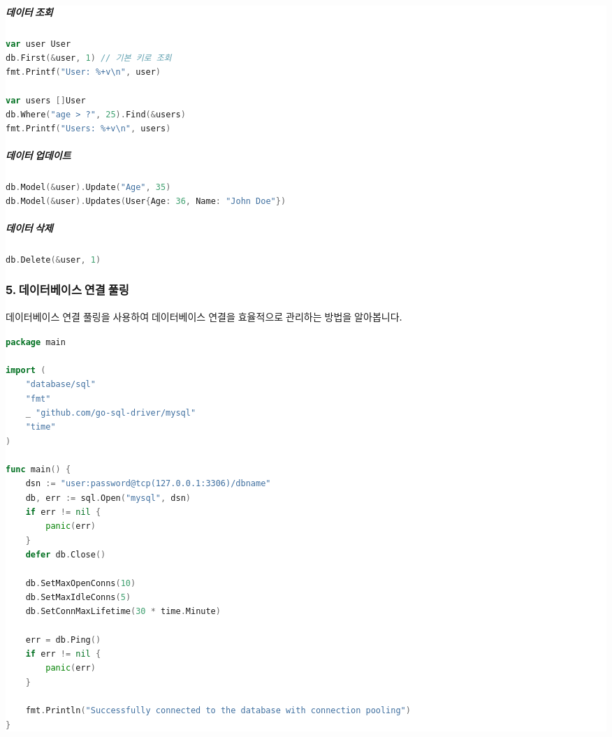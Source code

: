##### 데이터 조회

```go
var user User
db.First(&user, 1) // 기본 키로 조회
fmt.Printf("User: %+v\n", user)

var users []User
db.Where("age > ?", 25).Find(&users)
fmt.Printf("Users: %+v\n", users)
```

##### 데이터 업데이트

```go
db.Model(&user).Update("Age", 35)
db.Model(&user).Updates(User{Age: 36, Name: "John Doe"})
```

##### 데이터 삭제

```go
db.Delete(&user, 1)
```

### 5. 데이터베이스 연결 풀링

데이터베이스 연결 풀링을 사용하여 데이터베이스 연결을 효율적으로 관리하는 방법을 알아봅니다.

```go
package main

import (
    "database/sql"
    "fmt"
    _ "github.com/go-sql-driver/mysql"
    "time"
)

func main() {
    dsn := "user:password@tcp(127.0.0.1:3306)/dbname"
    db, err := sql.Open("mysql", dsn)
    if err != nil {
        panic(err)
    }
    defer db.Close()

    db.SetMaxOpenConns(10)
    db.SetMaxIdleConns(5)
    db.SetConnMaxLifetime(30 * time.Minute)

    err = db.Ping()
    if err != nil {
        panic(err)
    }

    fmt.Println("Successfully connected to the database with connection pooling")
}
```
